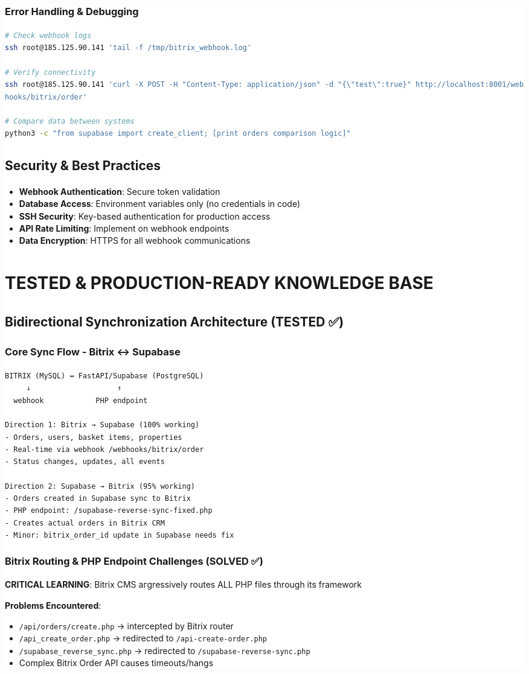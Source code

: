 ### Error Handling & Debugging
```bash
# Check webhook logs
ssh root@185.125.90.141 'tail -f /tmp/bitrix_webhook.log'

# Verify connectivity  
ssh root@185.125.90.141 'curl -X POST -H "Content-Type: application/json" -d "{\"test\":true}" http://localhost:8001/webhooks/bitrix/order'

# Compare data between systems
python3 -c "from supabase import create_client; [print orders comparison logic]"
```

## Security & Best Practices
- **Webhook Authentication**: Secure token validation
- **Database Access**: Environment variables only (no credentials in code)
- **SSH Security**: Key-based authentication for production access
- **API Rate Limiting**: Implement on webhook endpoints
- **Data Encryption**: HTTPS for all webhook communications

# TESTED & PRODUCTION-READY KNOWLEDGE BASE

## Bidirectional Synchronization Architecture (TESTED ✅)

### Core Sync Flow - Bitrix ↔ Supabase
```
BITRIX (MySQL) ↔ FastAPI/Supabase (PostgreSQL)
     ↓                    ↑
  webhook            PHP endpoint
  
Direction 1: Bitrix → Supabase (100% working)
- Orders, users, basket items, properties
- Real-time via webhook /webhooks/bitrix/order
- Status changes, updates, all events

Direction 2: Supabase → Bitrix (95% working) 
- Orders created in Supabase sync to Bitrix
- PHP endpoint: /supabase-reverse-sync-fixed.php  
- Creates actual orders in Bitrix CRM
- Minor: bitrix_order_id update in Supabase needs fix
```

### Bitrix Routing & PHP Endpoint Challenges (SOLVED ✅)
**CRITICAL LEARNING**: Bitrix CMS агgressively routes ALL PHP files through its framework

**Problems Encountered**:
- `/api/orders/create.php` → intercepted by Bitrix router 
- `/api_create_order.php` → redirected to `/api-create-order.php`
- `/supabase_reverse_sync.php` → redirected to `/supabase-reverse-sync.php`
- Complex Bitrix Order API causes timeouts/hangs
